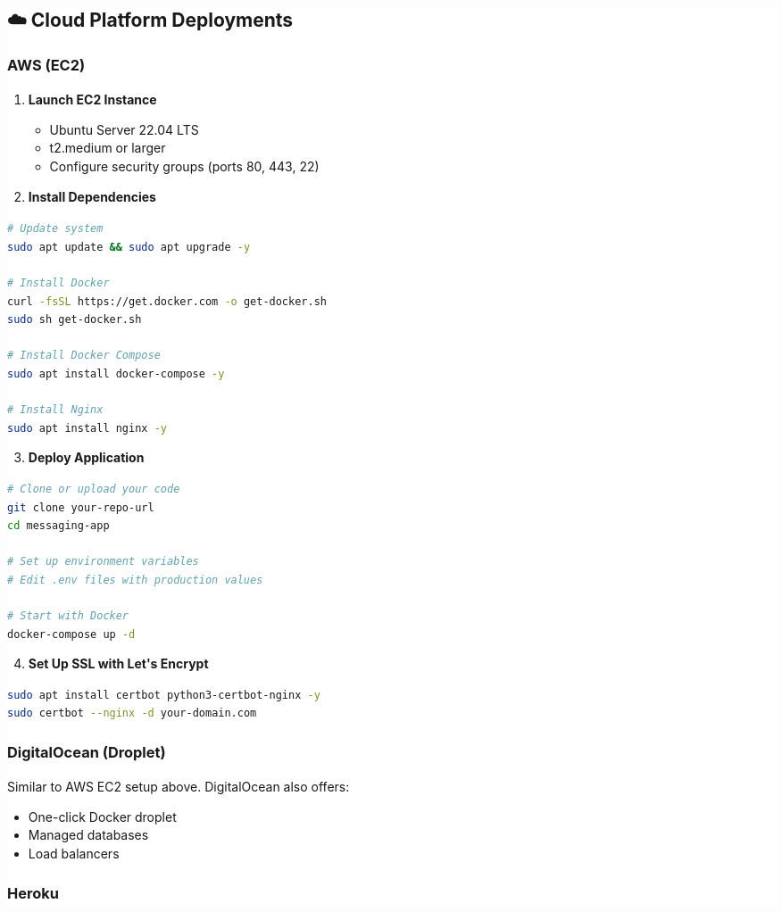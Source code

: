 
## ☁️ Cloud Platform Deployments

### AWS (EC2)

1. **Launch EC2 Instance**
   - Ubuntu Server 22.04 LTS
   - t2.medium or larger
   - Configure security groups (ports 80, 443, 22)

2. **Install Dependencies**
```bash
# Update system
sudo apt update && sudo apt upgrade -y

# Install Docker
curl -fsSL https://get.docker.com -o get-docker.sh
sudo sh get-docker.sh

# Install Docker Compose
sudo apt install docker-compose -y

# Install Nginx
sudo apt install nginx -y
```

3. **Deploy Application**
```bash
# Clone or upload your code
git clone your-repo-url
cd messaging-app

# Set up environment variables
# Edit .env files with production values

# Start with Docker
docker-compose up -d
```

4. **Set Up SSL with Let's Encrypt**
```bash
sudo apt install certbot python3-certbot-nginx -y
sudo certbot --nginx -d your-domain.com
```

### DigitalOcean (Droplet)

Similar to AWS EC2 setup above. DigitalOcean also offers:
- One-click Docker droplet
- Managed databases
- Load balancers

### Heroku
